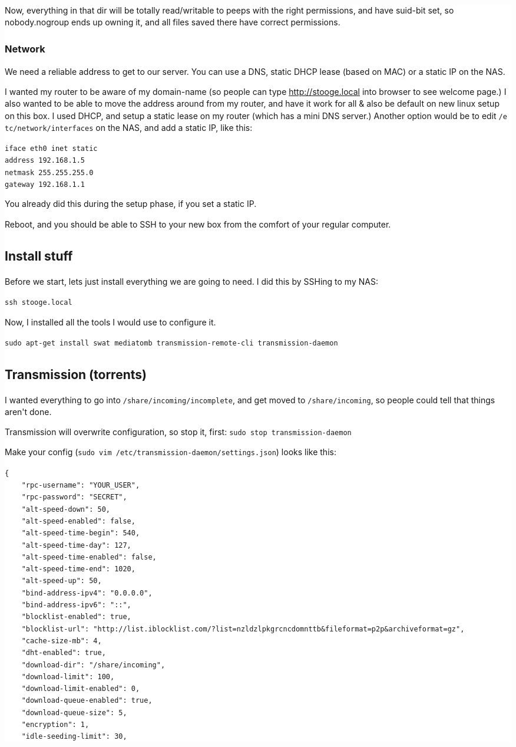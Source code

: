 Now, everything in that dir will be totally read/writable to peeps with the right permissions, and have suid-bit set, so nobody.nogroup ends up owning it, and all files saved there have correct permissions.

### Network

We need a reliable address to get to our server.  You can use a DNS, static DHCP lease (based on MAC) or a static IP on the NAS.

I wanted my router to be aware of my domain-name (so people can type http://stooge.local into browser to see welcome page.) I also wanted to be able to move the address around from my router, and have it work for all & also be default on new linux setup on this box. I used DHCP, and setup a static lease on my router (which has a mini DNS server.) Another option would be to edit `/etc/network/interfaces` on the NAS, and add a static IP, like this:

    iface eth0 inet static
    address 192.168.1.5
    netmask 255.255.255.0
    gateway 192.168.1.1 

You already did this during the setup phase, if you set a static IP.

Reboot, and you should be able to SSH to your new box from the comfort of your regular computer.


## Install stuff

Before we start, lets just install everything we are going to need. I did this by SSHing to my NAS:

    ssh stooge.local

Now, I installed all the tools I would use to configure it.

    sudo apt-get install swat mediatomb transmission-remote-cli transmission-daemon

## Transmission (torrents)

I wanted everything to go into `/share/incoming/incomplete`, and get moved to `/share/incoming`, so people could tell that things aren't done.

Transmission will overwrite configuration, so stop it, first: `sudo stop transmission-daemon`

Make your config (`sudo vim /etc/transmission-daemon/settings.json`) looks like this:

    {
        "rpc-username": "YOUR_USER",
        "rpc-password": "SECRET", 
        "alt-speed-down": 50, 
        "alt-speed-enabled": false, 
        "alt-speed-time-begin": 540, 
        "alt-speed-time-day": 127, 
        "alt-speed-time-enabled": false, 
        "alt-speed-time-end": 1020, 
        "alt-speed-up": 50, 
        "bind-address-ipv4": "0.0.0.0", 
        "bind-address-ipv6": "::", 
        "blocklist-enabled": true, 
        "blocklist-url": "http://list.iblocklist.com/?list=nzldzlpkgrcncdomnttb&fileformat=p2p&archiveformat=gz", 
        "cache-size-mb": 4, 
        "dht-enabled": true, 
        "download-dir": "/share/incoming", 
        "download-limit": 100, 
        "download-limit-enabled": 0, 
        "download-queue-enabled": true, 
        "download-queue-size": 5, 
        "encryption": 1, 
        "idle-seeding-limit": 30, 